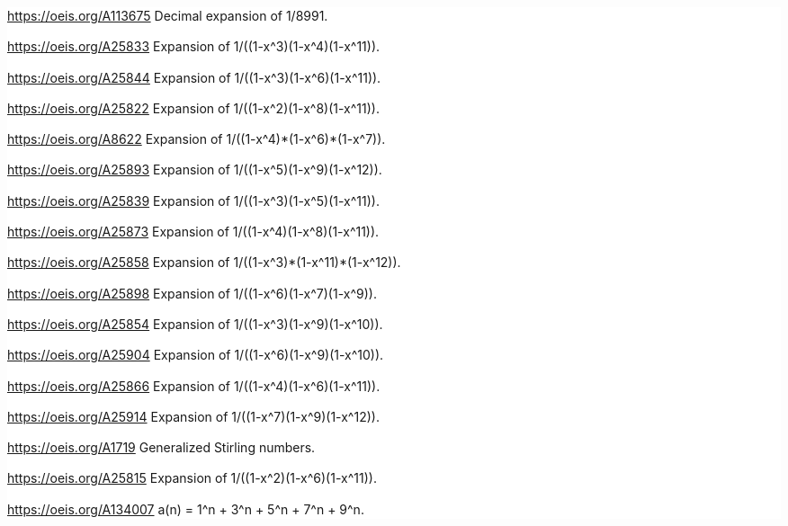 https://oeis.org/A113675 Decimal expansion of 1/8991.

https://oeis.org/A25833 Expansion of 1/((1-x^3)(1-x^4)(1-x^11)).

https://oeis.org/A25844 Expansion of 1/((1-x^3)(1-x^6)(1-x^11)).

https://oeis.org/A25822 Expansion of 1/((1-x^2)(1-x^8)(1-x^11)).

https://oeis.org/A8622 Expansion of 1/((1-x^4)\*(1-x^6)\*(1-x^7)).

https://oeis.org/A25893 Expansion of 1/((1-x^5)(1-x^9)(1-x^12)).

https://oeis.org/A25839 Expansion of 1/((1-x^3)(1-x^5)(1-x^11)).

https://oeis.org/A25873 Expansion of 1/((1-x^4)(1-x^8)(1-x^11)).

https://oeis.org/A25858 Expansion of 1/((1-x^3)\*(1-x^11)\*(1-x^12)).

https://oeis.org/A25898 Expansion of 1/((1-x^6)(1-x^7)(1-x^9)).

https://oeis.org/A25854 Expansion of 1/((1-x^3)(1-x^9)(1-x^10)).

https://oeis.org/A25904 Expansion of 1/((1-x^6)(1-x^9)(1-x^10)).

https://oeis.org/A25866 Expansion of 1/((1-x^4)(1-x^6)(1-x^11)).

https://oeis.org/A25914 Expansion of 1/((1-x^7)(1-x^9)(1-x^12)).

https://oeis.org/A1719 Generalized Stirling numbers.

https://oeis.org/A25815 Expansion of 1/((1-x^2)(1-x^6)(1-x^11)).

https://oeis.org/A134007 a(n) = 1^n + 3^n + 5^n + 7^n + 9^n.

